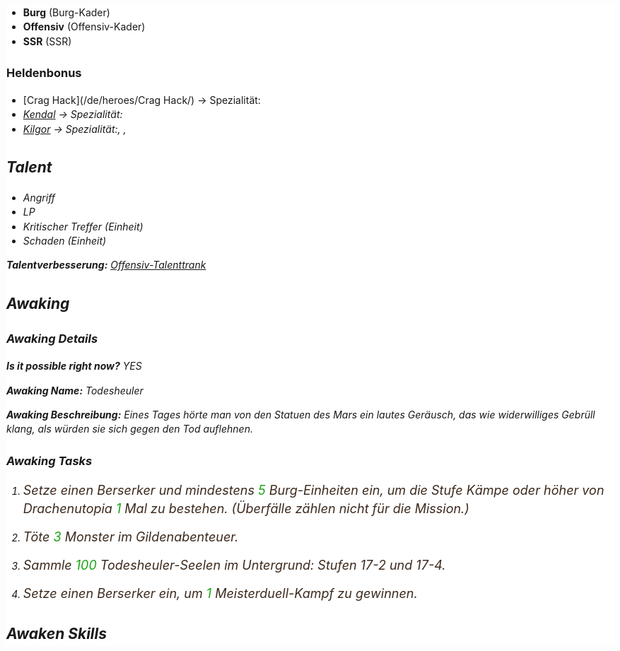 * **Burg**  (Burg-Kader)
* **Offensiv**  (Offensiv-Kader)
* **SSR**  (SSR)

### Heldenbonus
* [Crag Hack](/de/heroes/Crag Hack/)  ->   Spezialität:<i class="fas fa-star"/><i class="fas fa-star"/><i class="fas fa-star"/> 
* [Kendal](/de/heroes/Kendal/)  ->   Spezialität:<i class="fas fa-star"/><i class="fas fa-star"/><i class="fas fa-star"/> 
* [Kilgor](/de/heroes/Kilgor/)  ->   Spezialität:<i class="fas fa-star"/><i class="fas fa-star"/>, <i class="fas fa-star"/><i class="fas fa-star"/><i class="fas fa-star"/>, <i class="fas fa-star"/><i class="fas fa-star"/><i class="fas fa-star"/><i class="fas fa-star"/> 

## Talent

* Angriff
* LP
* Kritischer Treffer (Einheit)
* Schaden (Einheit)

 **Talentverbesserung:** [Offensiv-Talenttrank](/de/Items/con_786/)


## Awaking
### Awaking Details
 **Is it possible right now?** YES

 **Awaking Name:** Todesheuler

 **Awaking Beschreibung:** Eines Tages hörte man von den Statuen des Mars ein lautes Geräusch, das wie widerwilliges Gebrüll klang, als würden sie sich gegen den Tod auflehnen.

### Awaking Tasks
 1. <span style="color: #3c2a1e;font-size:18px">Setze einen Berserker und mindestens </span><span style="color: #1ca216;font-size:18px">5</span><span style="color: #3c2a1e;font-size:18px"> Burg-Einheiten ein, um die Stufe Kämpe oder höher von Drachenutopia </span><span style="color: #1ca216;font-size:18px">1</span><span style="color: #3c2a1e;font-size:18px"> Mal zu bestehen. (Überfälle zählen nicht für die Mission.)</span>

 2. <span style="color: #3c2a1e;font-size:18px">Töte </span><span style="color: #1ca216;font-size:18px">3</span><span style="color: #3c2a1e;font-size:18px"> Monster im Gildenabenteuer.</span>

 3. <span style="color: #3c2a1e;font-size:18px">Sammle </span><span style="color: #1ca216;font-size:18px">100</span><span style="color: #3c2a1e;font-size:18px"> Todesheuler-Seelen im Untergrund: Stufen 17-2 und 17-4.</span>

 4. <span style="color: #3c2a1e;font-size:18px">Setze einen Berserker ein, um </span><span style="color: #1ca216;font-size:18px">1</span><span style="color: #3c2a1e;font-size:18px"> Meisterduell-Kampf zu gewinnen.</span>

## Awaken Skills
